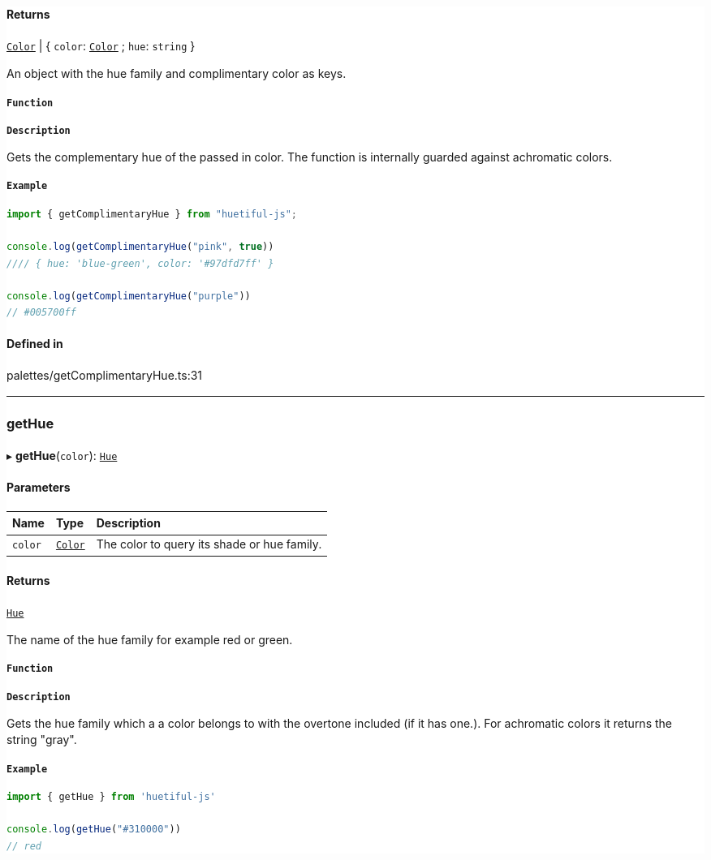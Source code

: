 #### Returns

[`Color`](paramTypes.md#color) \| \{ `color`: [`Color`](paramTypes.md#color) ; `hue`: `string`  }

An object with the hue family and complimentary color as keys.

**`Function`**

**`Description`**

Gets the complementary hue of the passed in color. The function is internally guarded against achromatic colors.

**`Example`**

```ts
import { getComplimentaryHue } from "huetiful-js";

console.log(getComplimentaryHue("pink", true))
//// { hue: 'blue-green', color: '#97dfd7ff' }

console.log(getComplimentaryHue("purple"))
// #005700ff
```

#### Defined in

palettes/getComplimentaryHue.ts:31

___

### getHue

▸ **getHue**(`color`): [`Hue`](paramTypes.md#hue)

#### Parameters

| Name | Type | Description |
| :------ | :------ | :------ |
| `color` | [`Color`](paramTypes.md#color) | The color to query its shade or hue family. |

#### Returns

[`Hue`](paramTypes.md#hue)

The name of the hue family for example red or green.

**`Function`**

**`Description`**

Gets the hue family which a a color belongs to with the overtone included (if it has one.). For achromatic colors it returns the string "gray".

**`Example`**

```ts
import { getHue } from 'huetiful-js'

console.log(getHue("#310000"))
// red
```

